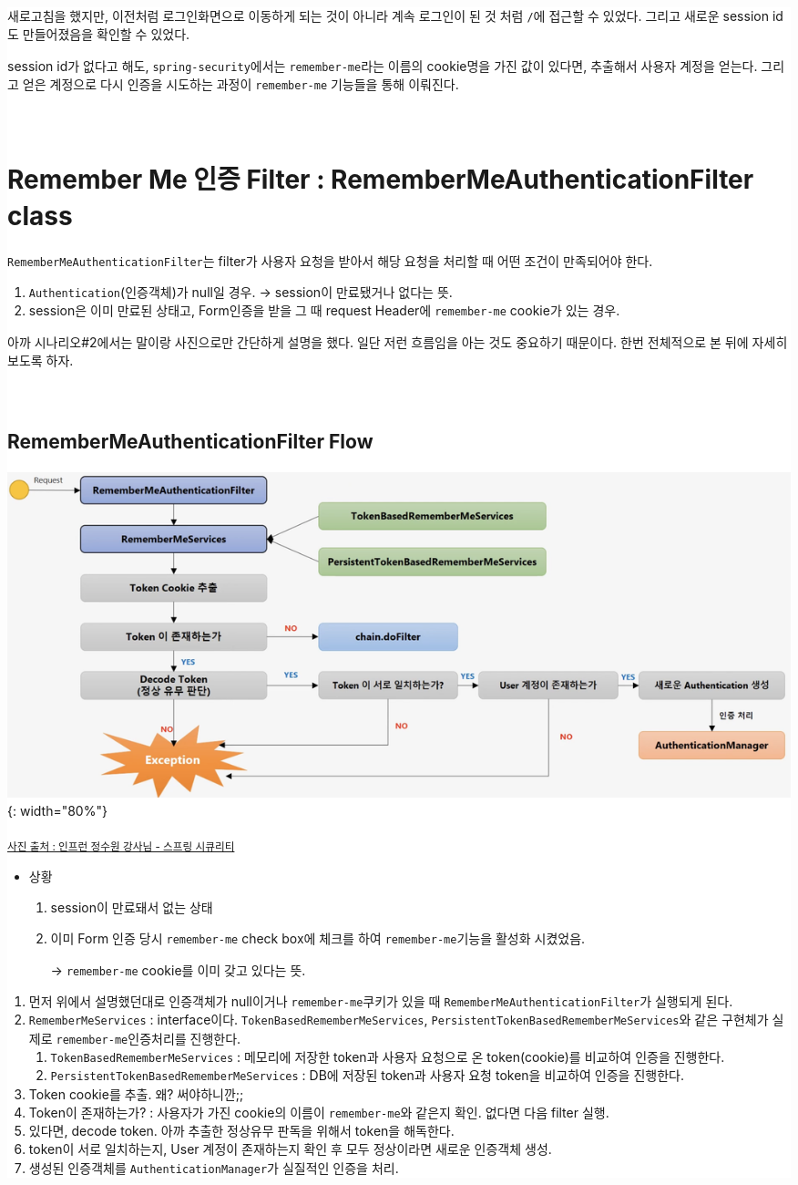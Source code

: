    새로고침을 했지만, 이전처럼 로그인화면으로 이동하게 되는 것이 아니라 계속 로그인이 된 것 처럼 `/`에 접근할 수 있었다. 그리고 새로운 session id도 만들어졌음을 확인할 수 있었다.

session id가 없다고 해도, `spring-security`에서는 `remember-me`라는 이름의 cookie명을 가진 값이 있다면, 추출해서 사용자 계정을 얻는다. 그리고 얻은 계정으로 다시 인증을 시도하는 과정이 `remember-me` 기능들을 통해 이뤄진다.

<br>

# Remember Me 인증 Filter : RememberMeAuthenticationFilter class

`RememberMeAuthenticationFilter`는 filter가 사용자 요청을 받아서 해당 요청을 처리할 때 어떤 조건이 만족되어야 한다.

1. `Authentication`(인증객체)가 null일 경우. → session이 만료됐거나 없다는 뜻.
2. session은 이미 만료된 상태고, Form인증을 받을 그 때 request Header에 `remember-me` cookie가 있는 경우.

아까 시나리오#2에서는 말이랑 사진으로만 간단하게 설명을 했다. 일단 저런 흐름임을 아는 것도 중요하기 때문이다. 한번 전체적으로 본 뒤에 자세히 보도록 하자.

<br>

## RememberMeAuthenticationFilter Flow

![security4_6](https://github.com/xi-jjun/xi-jjun.github.io/blob/master/_posts/Spring-security/img/security4_6.png?raw=True){: width="80%"}

<sub>[사진 출처 : 인프런 정수원 강사님 - 스프링 시큐리티](https://www.inflearn.com/course/%EC%BD%94%EC%96%B4-%EC%8A%A4%ED%94%84%EB%A7%81-%EC%8B%9C%ED%81%90%EB%A6%AC%ED%8B%B0/dashboard)</sub>

- 상황 

  1. session이 만료돼서 없는 상태

  2. 이미 Form 인증 당시 `remember-me` check box에 체크를 하여 `remember-me`기능을 활성화 시켰었음.

     → `remember-me` cookie를 이미 갖고 있다는 뜻.

1. 먼저 위에서 설명했던대로 인증객체가 null이거나 `remember-me`쿠키가 있을 때 `RememberMeAuthenticationFilter`가 실행되게 된다.
2. `RememberMeServices` : interface이다. `TokenBasedRememberMeServices`, `PersistentTokenBasedRememberMeServices`와 같은 구현체가 실제로 `remember-me`인증처리를 진행한다.
   1. `TokenBasedRememberMeServices` : 메모리에 저장한 token과 사용자 요청으로 온 token(cookie)를 비교하여 인증을 진행한다.
   2. `PersistentTokenBasedRememberMeServices` : DB에 저장된 token과 사용자 요청 token을 비교하여 인증을 진행한다.
3. Token cookie를 추출. 왜? 써야하니깐;;
4. Token이 존재하는가? : 사용자가 가진 cookie의 이름이 `remember-me`와 같은지 확인. 없다면 다음 filter 실행.
5. 있다면, decode token. 아까 추출한 정상유무 판독을 위해서 token을 해독한다.
6. token이 서로 일치하는지, User 계정이 존재하는지 확인 후 모두 정상이라면 새로운 인증객체 생성.
7. 생성된 인증객체를 `AuthenticationManager`가 실질적인 인증을 처리.
